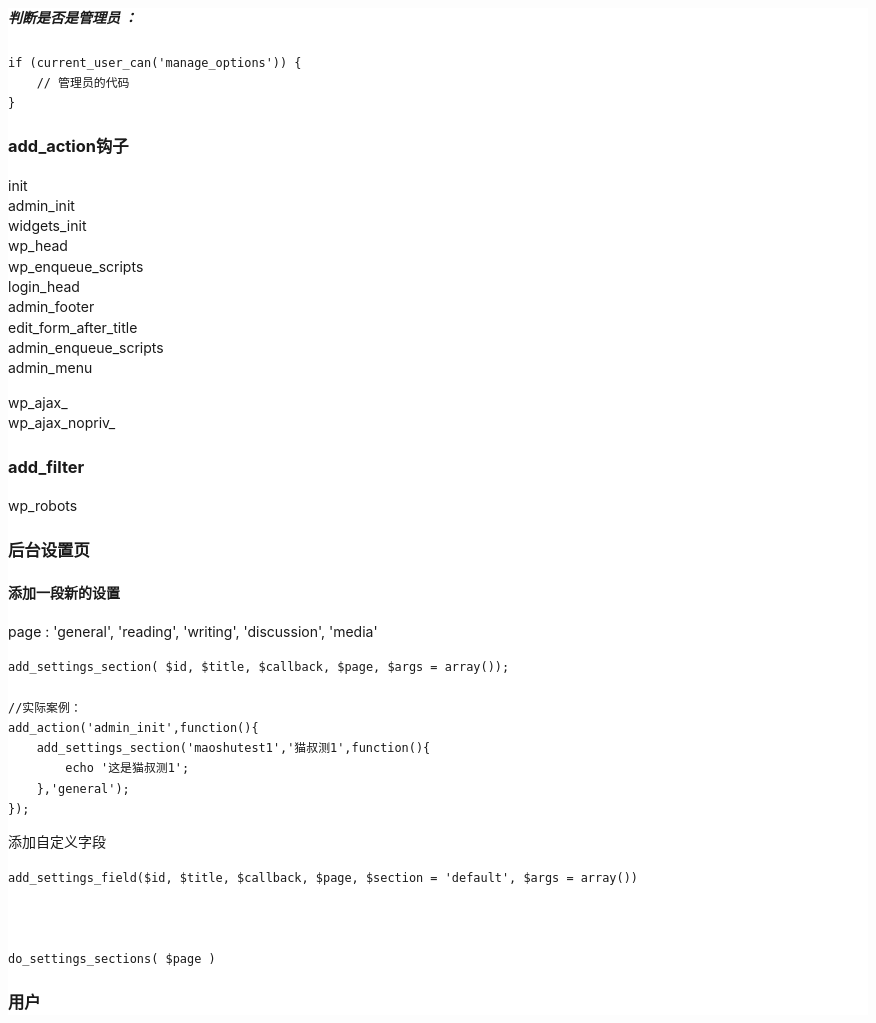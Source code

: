 
##### 判断是否是管理员 ：

    
    
    if (current_user_can('manage_options')) {
        // 管理员的代码
    }
    

### add_action钩子

init  
admin_init  
widgets_init  
wp_head  
wp_enqueue_scripts  
login_head  
admin_footer  
edit_form_after_title  
admin_enqueue_scripts  
admin_menu

wp_ajax_  
wp_ajax_nopriv_

### add_filter

wp_robots

### 后台设置页

#### 添加一段新的设置

page : 'general', 'reading', 'writing', 'discussion', 'media'

    
    
    add_settings_section( $id, $title, $callback, $page, $args = array());
    
    //实际案例：
    add_action('admin_init',function(){
        add_settings_section('maoshutest1','猫叔测1',function(){
            echo '这是猫叔测1';
        },'general');
    });
    

添加自定义字段

    
    
    add_settings_field($id, $title, $callback, $page, $section = 'default', $args = array())
    
    
    
    do_settings_sections( $page )
    

### 用户
